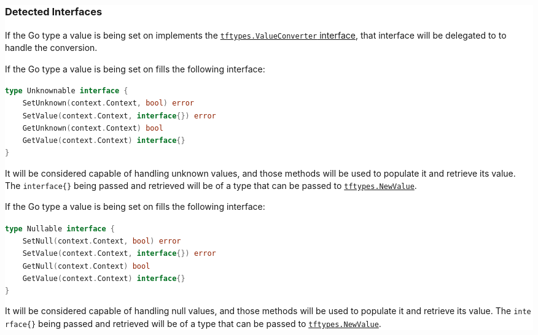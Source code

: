 ### Detected Interfaces

If the Go type a value is being set on implements the [`tftypes.ValueConverter`
interface](https://pkg.go.dev/github.com/hashicorp/terraform-plugin-go/tftypes#ValueConverter),
that interface will be delegated to to handle the conversion.

If the Go type a value is being set on fills the following interface:

```go
type Unknownable interface {
	SetUnknown(context.Context, bool) error
	SetValue(context.Context, interface{}) error
	GetUnknown(context.Context) bool
	GetValue(context.Context) interface{}
}
```

It will be considered capable of handling unknown values, and those methods
will be used to populate it and retrieve its value. The `interface{}` being
passed and retrieved will be of a type that can be passed to
[`tftypes.NewValue`](https://pkg.go.dev/github.com/hashicorp/terraform-plugin-go/tftypes#NewValue).

If the Go type a value is being set on fills the following interface:

```go
type Nullable interface {
	SetNull(context.Context, bool) error
	SetValue(context.Context, interface{}) error
	GetNull(context.Context) bool
	GetValue(context.Context) interface{}
}
```

It will be considered capable of handling null values, and those methods will
be used to populate it and retrieve its value. The `interface{}` being passed
and retrieved will be of a type that can be passed to
[`tftypes.NewValue`](https://pkg.go.dev/github.com/hashicorp/terraform-plugin-go/tftypes#NewValue).
